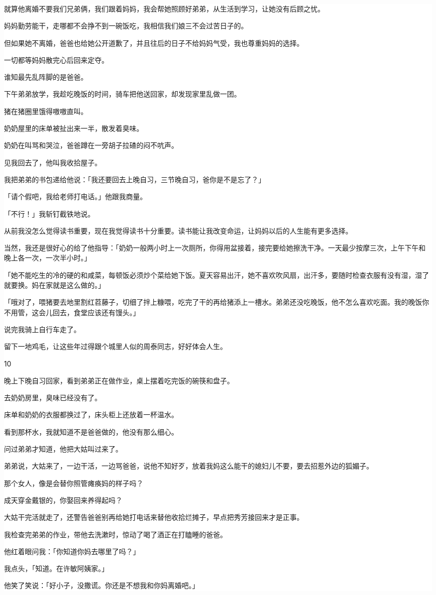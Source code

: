 就算他离婚不要我们兄弟俩，我们跟着妈妈，我会帮她照顾好弟弟，从生活到学习，让她没有后顾之忧。

妈妈勤劳能干，走哪都不会挣不到一碗饭吃，我相信我们娘三不会过苦日子的。

但如果她不离婚，爸爸也给她公开道歉了，并且往后的日子不给妈妈气受，我也尊重妈妈的选择。

一切都等妈妈散完心后回来定夺。

谁知最先乱阵脚的是爸爸。

下午弟弟放学，我趁吃晚饭的时间，骑车把他送回家，却发现家里乱做一团。

猪在猪圈里饿得嗷嗷直叫。

奶奶屋里的床单被扯出来一半，散发着臭味。

奶奶在叫骂和哭泣，爸爸蹲在一旁胡子拉碴的闷不吭声。

见我回去了，他叫我收拾屋子。

我把弟弟的书包递给他说：「我还要回去上晚自习，三节晚自习，爸你是不是忘了？」

「请个假吧，我给老师打电话。」他跟我商量。

「不行！」我斩钉截铁地说。

从前我没怎么觉得读书重要，现在我觉得读书十分重要。读书能让我改变命运，让妈妈以后的人生能有更多选择。

当然，我还是很好心的给了他指导：「奶奶一般两小时上一次厕所，你得用盆接着，接完要给她擦洗干净。一天最少按摩三次，上午下午和晚上各一次，一次半小时。」

「她不能吃生的冷的硬的和咸菜，每顿饭必须炒个菜给她下饭。夏天容易出汗，她不喜欢吹风扇，出汗多，要随时检查衣服有没有湿，湿了就要换。妈在家就是这么做的。」

「哦对了，喂猪要去地里割红苕藤子，切细了拌上糠喂，吃完了干的再给猪添上一槽水。弟弟还没吃晚饭，他不怎么喜欢吃面。我的晚饭你不用管，这会儿回去，食堂应该还有馒头。」

说完我骑上自行车走了。

留下一地鸡毛，让这些年过得跟个城里人似的周泰同志，好好体会人生。

10

晚上下晚自习回家，看到弟弟正在做作业，桌上摆着吃完饭的碗筷和盘子。

去奶奶房里，臭味已经没有了。

床单和奶奶的衣服都换过了，床头柜上还放着一杯温水。

看到那杯水，我就知道不是爸爸做的，他没有那么细心。

问过弟弟才知道，他把大姑叫过来了。

弟弟说，大姑来了，一边干活，一边骂爸爸，说他不知好歹，放着我妈这么能干的媳妇儿不要，要去招惹外边的狐媚子。

那个女人，像是会替你照管瘫痪妈的样子吗？

成天穿金戴银的，你娶回来养得起吗？

大姑干完活就走了，还警告爸爸别再给她打电话来替他收拾烂摊子，早点把秀芳接回来才是正事。

我检查完弟弟的作业，带他去洗漱时，惊动了喝了酒正在打瞌睡的爸爸。

他红着眼问我：「你知道你妈去哪里了吗？」

我点头，「知道。在许敏阿姨家。」

他笑了笑说：「好小子，没撒谎。你还是不想我和你妈离婚吧。」
